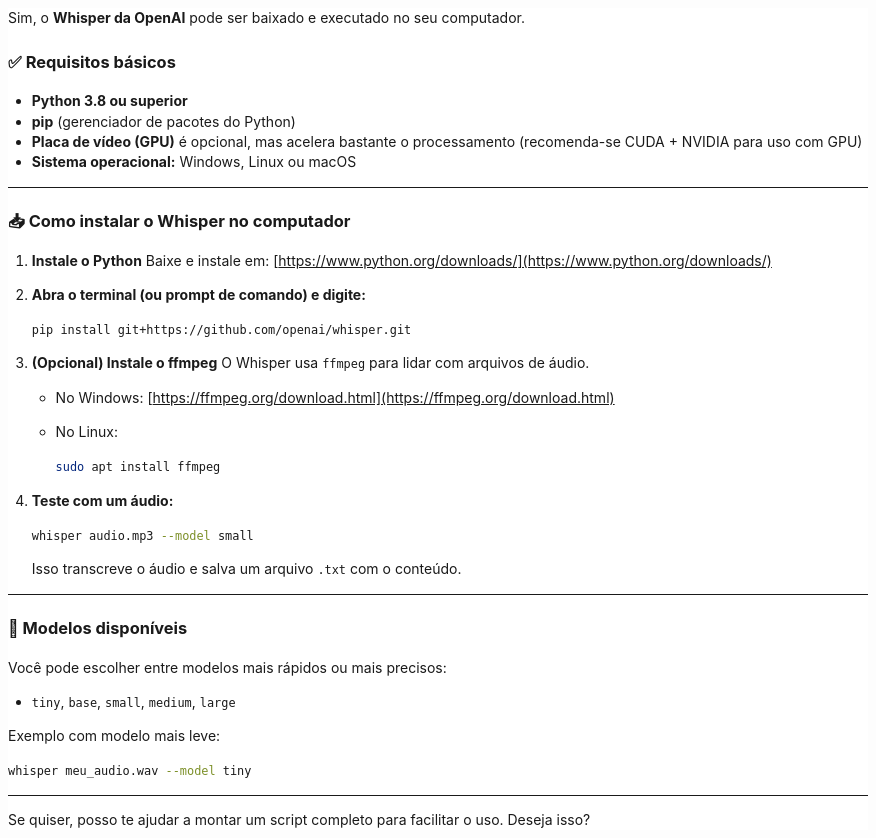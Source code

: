 Sim, o **Whisper da OpenAI** pode ser baixado e executado no seu computador.

### ✅ Requisitos básicos

* **Python 3.8 ou superior**
* **pip** (gerenciador de pacotes do Python)
* **Placa de vídeo (GPU)** é opcional, mas acelera bastante o processamento (recomenda-se CUDA + NVIDIA para uso com GPU)
* **Sistema operacional:** Windows, Linux ou macOS

---

### 📥 Como instalar o Whisper no computador

1. **Instale o Python**
   Baixe e instale em: [https://www.python.org/downloads/](https://www.python.org/downloads/)

2. **Abra o terminal (ou prompt de comando) e digite:**

   ```bash
   pip install git+https://github.com/openai/whisper.git
   ```

3. **(Opcional) Instale o ffmpeg**
   O Whisper usa `ffmpeg` para lidar com arquivos de áudio.

   * No Windows: [https://ffmpeg.org/download.html](https://ffmpeg.org/download.html)
   * No Linux:

     ```bash
     sudo apt install ffmpeg
     ```

4. **Teste com um áudio:**

   ```bash
   whisper audio.mp3 --model small
   ```

   Isso transcreve o áudio e salva um arquivo `.txt` com o conteúdo.

---

### 📌 Modelos disponíveis

Você pode escolher entre modelos mais rápidos ou mais precisos:

* `tiny`, `base`, `small`, `medium`, `large`

Exemplo com modelo mais leve:

```bash
whisper meu_audio.wav --model tiny
```

---

Se quiser, posso te ajudar a montar um script completo para facilitar o uso. Deseja isso?
